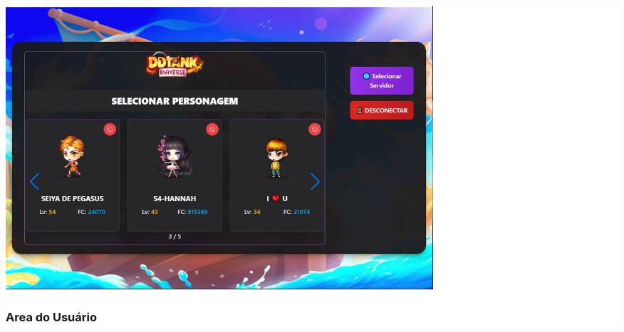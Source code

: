   <img src="./images/image4.png" alt="Gameplay" width="600"/>
</div>

### Area do Usuário
<div align="center">